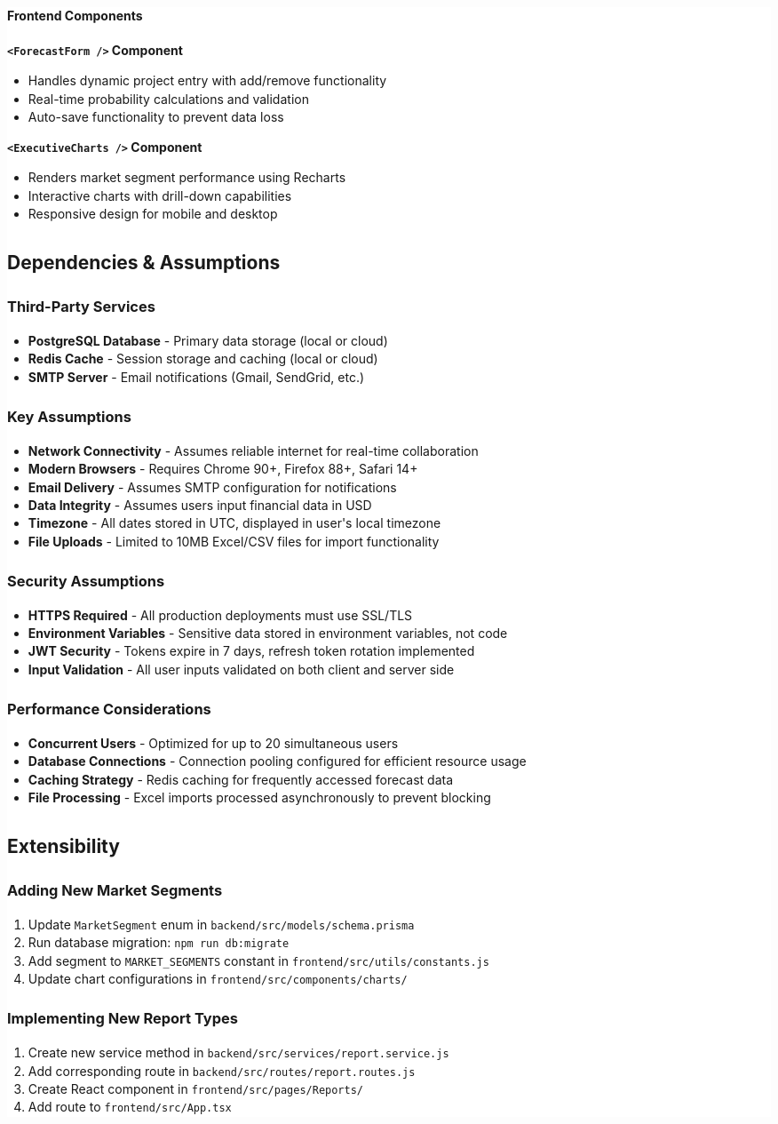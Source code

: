 #### Frontend Components

**`<ForecastForm />` Component**
- Handles dynamic project entry with add/remove functionality
- Real-time probability calculations and validation
- Auto-save functionality to prevent data loss

**`<ExecutiveCharts />` Component**
- Renders market segment performance using Recharts
- Interactive charts with drill-down capabilities
- Responsive design for mobile and desktop

## Dependencies & Assumptions

### Third-Party Services
- **PostgreSQL Database** - Primary data storage (local or cloud)
- **Redis Cache** - Session storage and caching (local or cloud)
- **SMTP Server** - Email notifications (Gmail, SendGrid, etc.)

### Key Assumptions
- **Network Connectivity** - Assumes reliable internet for real-time collaboration
- **Modern Browsers** - Requires Chrome 90+, Firefox 88+, Safari 14+
- **Email Delivery** - Assumes SMTP configuration for notifications
- **Data Integrity** - Assumes users input financial data in USD
- **Timezone** - All dates stored in UTC, displayed in user's local timezone
- **File Uploads** - Limited to 10MB Excel/CSV files for import functionality

### Security Assumptions
- **HTTPS Required** - All production deployments must use SSL/TLS
- **Environment Variables** - Sensitive data stored in environment variables, not code
- **JWT Security** - Tokens expire in 7 days, refresh token rotation implemented
- **Input Validation** - All user inputs validated on both client and server side

### Performance Considerations
- **Concurrent Users** - Optimized for up to 20 simultaneous users
- **Database Connections** - Connection pooling configured for efficient resource usage
- **Caching Strategy** - Redis caching for frequently accessed forecast data
- **File Processing** - Excel imports processed asynchronously to prevent blocking

## Extensibility

### Adding New Market Segments
1. Update `MarketSegment` enum in `backend/src/models/schema.prisma`
2. Run database migration: `npm run db:migrate`
3. Add segment to `MARKET_SEGMENTS` constant in `frontend/src/utils/constants.js`
4. Update chart configurations in `frontend/src/components/charts/`

### Implementing New Report Types
1. Create new service method in `backend/src/services/report.service.js`
2. Add corresponding route in `backend/src/routes/report.routes.js`
3. Create React component in `frontend/src/pages/Reports/`
4. Add route to `frontend/src/App.tsx`
